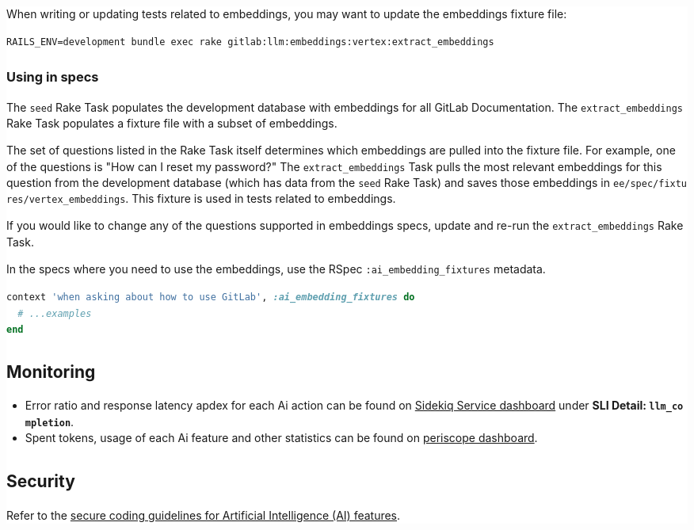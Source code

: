 When writing or updating tests related to embeddings, you may want to update the
embeddings fixture file:

```shell
RAILS_ENV=development bundle exec rake gitlab:llm:embeddings:vertex:extract_embeddings
```

### Using in specs

The `seed` Rake Task populates the development database with embeddings for all GitLab
Documentation. The `extract_embeddings` Rake Task populates a fixture file with a subset
of embeddings.

The set of questions listed in the Rake Task itself determines
which embeddings are pulled into the fixture file. For example, one of the
questions is "How can I reset my password?" The `extract_embeddings` Task
pulls the most relevant embeddings for this question from the development
database (which has data from the `seed` Rake Task) and saves those embeddings
in `ee/spec/fixtures/vertex_embeddings`. This fixture is used in tests related
to embeddings.

If you would like to change any of the questions supported in embeddings specs,
update and re-run the `extract_embeddings` Rake Task.

In the specs where you need to use the embeddings,
use the RSpec `:ai_embedding_fixtures` metadata.

```ruby
context 'when asking about how to use GitLab', :ai_embedding_fixtures do
  # ...examples
end
```

## Monitoring

- Error ratio and response latency apdex for each Ai action can be found on [Sidekiq Service dashboard](https://dashboards.gitlab.net/d/sidekiq-main/sidekiq-overview?orgId=1) under **SLI Detail: `llm_completion`**.
- Spent tokens, usage of each Ai feature and other statistics can be found on [periscope dashboard](https://app.periscopedata.com/app/gitlab/1137231/Ai-Features).

## Security

Refer to the [secure coding guidelines for Artificial Intelligence (AI) features](../secure_coding_guidelines.md#artificial-intelligence-ai-features).
